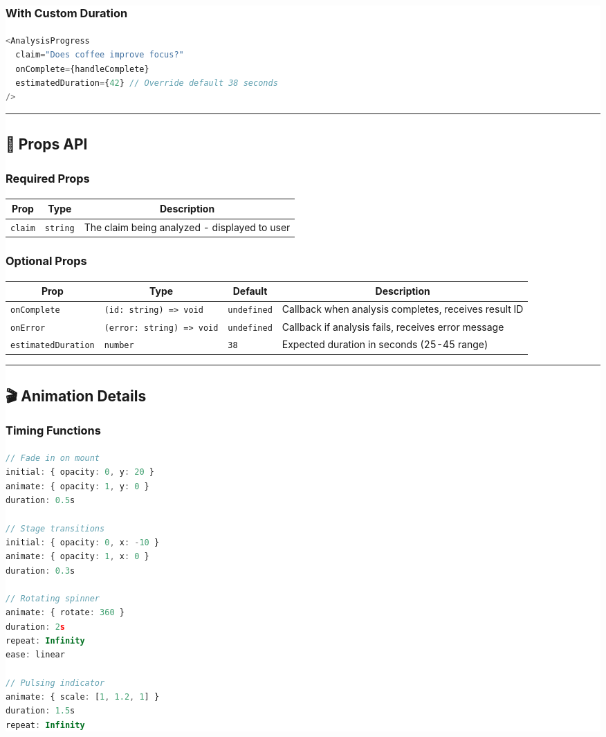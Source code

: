 ### With Custom Duration

```typescript
<AnalysisProgress
  claim="Does coffee improve focus?"
  onComplete={handleComplete}
  estimatedDuration={42} // Override default 38 seconds
/>
```

---

## 🔧 Props API

### Required Props

| Prop | Type | Description |
|------|------|-------------|
| `claim` | `string` | The claim being analyzed - displayed to user |

### Optional Props

| Prop | Type | Default | Description |
|------|------|---------|-------------|
| `onComplete` | `(id: string) => void` | `undefined` | Callback when analysis completes, receives result ID |
| `onError` | `(error: string) => void` | `undefined` | Callback if analysis fails, receives error message |
| `estimatedDuration` | `number` | `38` | Expected duration in seconds (25-45 range) |

---

## 🎬 Animation Details

### Timing Functions

```typescript
// Fade in on mount
initial: { opacity: 0, y: 20 }
animate: { opacity: 1, y: 0 }
duration: 0.5s

// Stage transitions
initial: { opacity: 0, x: -10 }
animate: { opacity: 1, x: 0 }
duration: 0.3s

// Rotating spinner
animate: { rotate: 360 }
duration: 2s
repeat: Infinity
ease: linear

// Pulsing indicator
animate: { scale: [1, 1.2, 1] }
duration: 1.5s
repeat: Infinity
```
